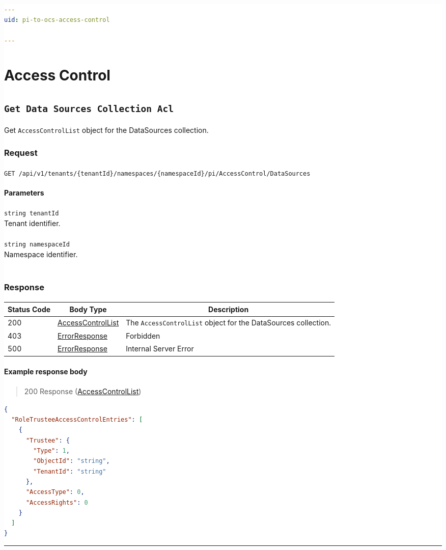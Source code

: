 ```yaml
---
uid: pi-to-ocs-access-control

---
```


# Access Control

## `Get Data Sources Collection Acl`

<a id="opIdAccessControl_Get Data Sources Collection Acl"></a>

Get `AccessControlList` object for the DataSources collection.

<h3>Request</h3>

```text 
GET /api/v1/tenants/{tenantId}/namespaces/{namespaceId}/pi/AccessControl/DataSources
```

<h4>Parameters</h4>

`string tenantId`
<br/>Tenant identifier.<br/><br/>`string namespaceId`
<br/>Namespace identifier.<br/><br/>

<h3>Response</h3>

|Status Code|Body Type|Description|
|---|---|---|
|200|[AccessControlList](#schemaaccesscontrollist)|The `AccessControlList` object for the DataSources collection.|
|403|[ErrorResponse](#schemaerrorresponse)|Forbidden|
|500|[ErrorResponse](#schemaerrorresponse)|Internal Server Error|

<h4>Example response body</h4>

> 200 Response ([AccessControlList](#schemaaccesscontrollist))

```json
{
  "RoleTrusteeAccessControlEntries": [
    {
      "Trustee": {
        "Type": 1,
        "ObjectId": "string",
        "TenantId": "string"
      },
      "AccessType": 0,
      "AccessRights": 0
    }
  ]
}
```

---